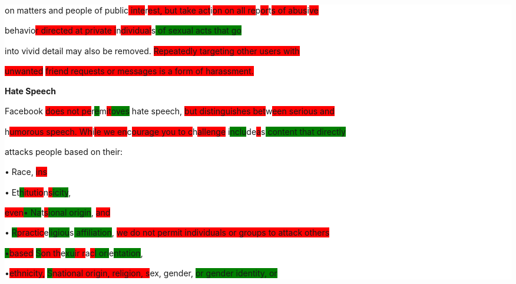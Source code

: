 on matters and people of publi</span>c<span style="background-color: red;"> inte</span>r<span style="background-color: red;">est, but take act</span>i<span style="background-color: red;">on on all re</span>p<span style="background-color: red;">or</span>t<span style="background-color: red;">s of abus</span>i<span style="background-color: red;">ve

behavi</span>o<span style="background-color: red;">r directed at private i</span>n<span style="background-color: red;">dividual</span>s<span style="background-color: green;"> of sexual acts that go 

into vivid detail may also be removed</span>. <span style="background-color: red;">Repeatedly targeting other users with</span>

<span style="background-color: red;">unwanted</span> <span style="background-color: red;">friend requests or messages is a form of harassment.</span>

**Hate Speech**<span style="background-color: green;"> 

 </span>

Facebook <span style="background-color: red;">does not pe</span>r<span style="background-color: green;">e</span>m<span style="background-color: red;">it</span><span style="background-color: green;">oves</span> hate speech, <span style="background-color: red;">but distinguishes bet</span>w<span style="background-color: red;">een serious and

</span>h<span style="background-color: red;">umorous speech. Wh</span>i<span style="background-color: red;">le we en</span>c<span style="background-color: red;">ourage you to c</span>h<span style="background-color: red;">allenge</span> i<span style="background-color: green;">nclu</span>de<span style="background-color: red;">a</span>s<span style="background-color: green;"> content that directly 

attacks people based on their: 

 

 

• Race</span>, <span style="background-color: red;">ins</span><span style="background-color: green;">

• E</span>t<span style="background-color: green;">h</span><span style="background-color: red;">itutio</span>n<span style="background-color: red;">s</span><span style="background-color: green;">icity</span>,<span style="background-color: green;"> </span>

<span style="background-color: red;">even</span><span style="background-color: green;">• Na</span>t<span style="background-color: red;">s</span><span style="background-color: green;">ional origin</span>, <span style="background-color: red;">and</span><span style="background-color: green;">

•</span> <span style="background-color: green;">R</span><span style="background-color: red;">practic</span>e<span style="background-color: green;">ligiou</span>s<span style="background-color: green;"> affiliation</span>, <span style="background-color: red;">we do not permit individuals or groups to attack others</span>

<span style="background-color: green;">•</span><span style="background-color: red;">based</span> <span style="background-color: green;">S</span><span style="background-color: red;">on th</span>e<span style="background-color: green;">xu</span><span style="background-color: red;">ir r</span>a<span style="background-color: red;">c</span><span style="background-color: green;">l ori</span>e<span style="background-color: green;">ntation</span>, <span style="background-color: green;">

•</span><span style="background-color: red;">ethnicity,</span> <span style="background-color: green;">S</span><span style="background-color: red;">national origin, religion, s</span>ex, gender, <span style="background-color: green;">or gender identity, or 
